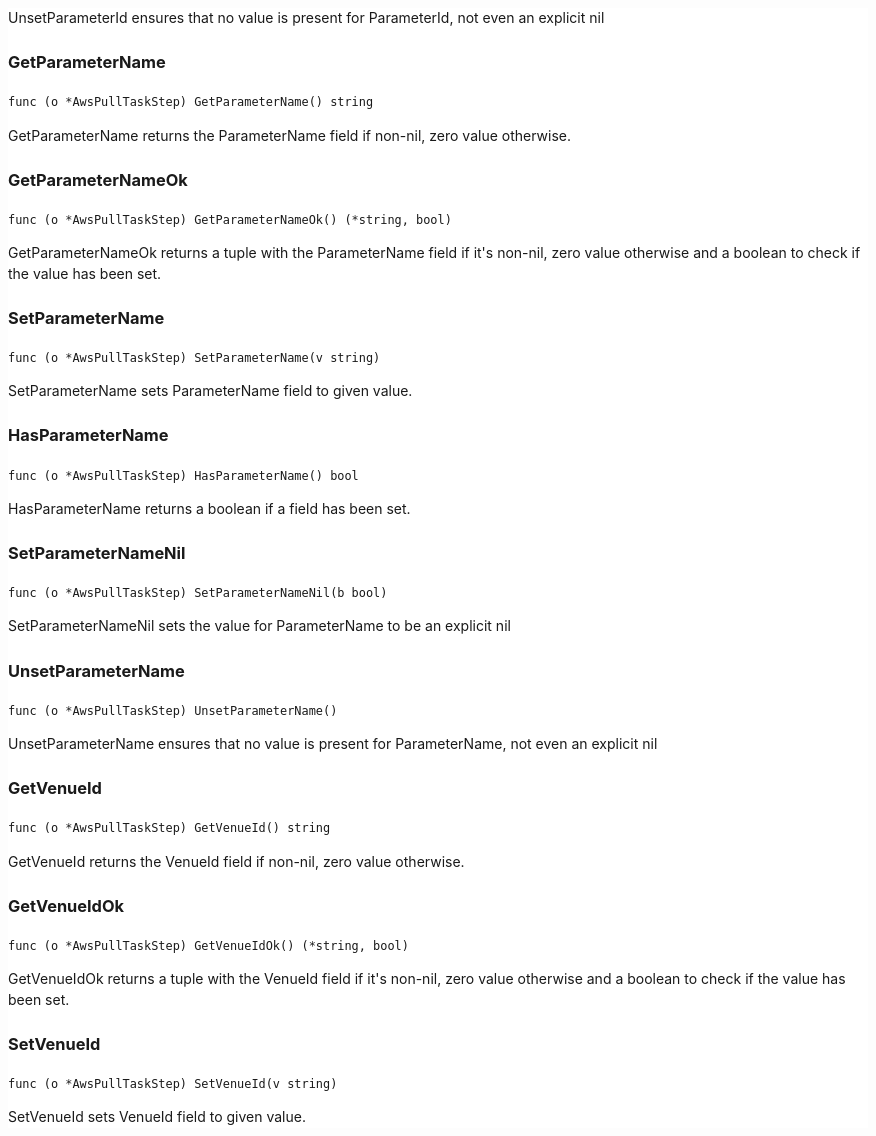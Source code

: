 UnsetParameterId ensures that no value is present for ParameterId, not even an explicit nil
### GetParameterName

`func (o *AwsPullTaskStep) GetParameterName() string`

GetParameterName returns the ParameterName field if non-nil, zero value otherwise.

### GetParameterNameOk

`func (o *AwsPullTaskStep) GetParameterNameOk() (*string, bool)`

GetParameterNameOk returns a tuple with the ParameterName field if it's non-nil, zero value otherwise
and a boolean to check if the value has been set.

### SetParameterName

`func (o *AwsPullTaskStep) SetParameterName(v string)`

SetParameterName sets ParameterName field to given value.

### HasParameterName

`func (o *AwsPullTaskStep) HasParameterName() bool`

HasParameterName returns a boolean if a field has been set.

### SetParameterNameNil

`func (o *AwsPullTaskStep) SetParameterNameNil(b bool)`

 SetParameterNameNil sets the value for ParameterName to be an explicit nil

### UnsetParameterName
`func (o *AwsPullTaskStep) UnsetParameterName()`

UnsetParameterName ensures that no value is present for ParameterName, not even an explicit nil
### GetVenueId

`func (o *AwsPullTaskStep) GetVenueId() string`

GetVenueId returns the VenueId field if non-nil, zero value otherwise.

### GetVenueIdOk

`func (o *AwsPullTaskStep) GetVenueIdOk() (*string, bool)`

GetVenueIdOk returns a tuple with the VenueId field if it's non-nil, zero value otherwise
and a boolean to check if the value has been set.

### SetVenueId

`func (o *AwsPullTaskStep) SetVenueId(v string)`

SetVenueId sets VenueId field to given value.
